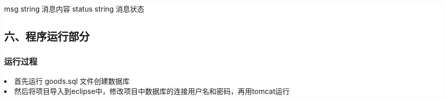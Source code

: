 <tr>
<td> msg </td>
<td> string </td>
<td> 消息内容 </td>
</tr>

<tr>
<td> status </td>
<td> string </td>
<td> 消息状态 </td>
</tr>

</table>


## 六、程序运行部分 ##
### 运行过程 ###
<li>首先运行 goods.sql 文件创建数据库 </li>
<li>然后将项目导入到eclipse中，修改项目中数据库的连接用户名和密码，再用tomcat运行 </li>
